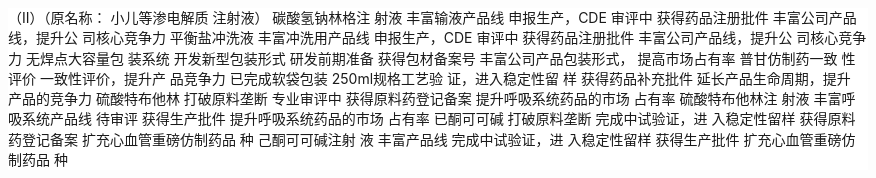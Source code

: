 （II）（原名称：
小儿等渗电解质
注射液）
碳酸氢钠林格注
射液
丰富输液产品线
申报生产，CDE
审评中
获得药品注册批件
丰富公司产品线，提升公
司核心竞争力
平衡盐冲洗液
丰富冲洗用产品线
申报生产，CDE
审评中
获得药品注册批件
丰富公司产品线，提升公
司核心竞争力
无焊点大容量包
装系统
开发新型包装形式
研发前期准备
获得包材备案号
丰富公司产品包装形式，
提高市场占有率
普甘仿制药一致
性评价
一致性评价，提升产
品竞争力
已完成软袋包装
250ml规格工艺验
证，进入稳定性留
样
获得药品补充批件
延长产品生命周期，提升
产品的竞争力
硫酸特布他林
打破原料垄断
专业审评中
获得原料药登记备案
提升呼吸系统药品的市场
占有率
硫酸特布他林注
射液
丰富呼吸系统产品线
待审评
获得生产批件
提升呼吸系统药品的市场
占有率
已酮可可碱
打破原料垄断
完成中试验证，进
入稳定性留样
获得原料药登记备案
扩充心血管重磅仿制药品
种
己酮可可碱注射
液
丰富产品线
完成中试验证，进
入稳定性留样
获得生产批件
扩充心血管重磅仿制药品
种